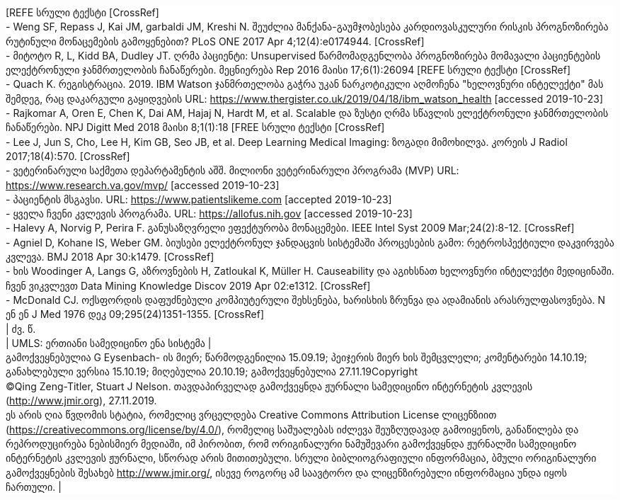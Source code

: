 [REFE სრული ტექსტი [CrossRef]<br/>- Weng SF, Repass J, Kai JM, garbaldi JM, Kreshi N. შეუძლია მანქანა-გაუმჯობესება კარდიოვასკულური რისკის პროგნოზირება რუტინული მონაცემების გამოყენებით? PLoS ONE 2017 Apr 4;12(4):e0174944. [CrossRef]<br/>- მიტოტო R, L, Kidd BA, Dudley JT. ღრმა პაციენტი: Unsupervised წარმომადგენლობა პროგნოზირება მომავალი პაციენტების ელექტრონული ჯანმრთელობის ჩანაწერები. მეცნიერება Rep 2016 მაისი 17;6(1):26094 [REFE სრული ტექსტი [CrossRef]<br/>- Quach K. რეგისტრაცია. 2019. IBM Watson ჯანმრთელობა გაჭრა უკან ნარკოტიკული აღმოჩენა "ხელოვნური ინტელექტი" მას შემდეგ, რაც დაკარგული გაყიდვების URL: https://www.thergister.co.uk/2019/04/18/ibm_watson_health [accessed 2019-10-23]<br/>- Rajkomar A, Oren E, Chen K, Dai AM, Hajaj N, Hardt M, et al. Scalable და ზუსტი ღრმა სწავლის ელექტრონული ჯანმრთელობის ჩანაწერები. NPJ Digitt Med 2018 მაისი 8;1(1):18 [FREE სრული ტექსტი [CrossRef]<br/>- Lee J, Jun S, Cho, Lee H, Kim GB, Seo JB, et al. Deep Learning Medical Imaging: ზოგადი მიმოხილვა. კორეის J Radiol 2017;18(4):570. [CrossRef]<br/>- ვეტერინარული საქმეთა დეპარტამენტის აშშ. მილიონი ვეტერინარული პროგრამა (MVP) URL: https://www.research.va.gov/mvp/ [accessed 2019-10-23]<br/>- პაციენტის მსგავსი. URL: https://www.patientslikeme.com [accepted 2019-10-23]<br/>- ყველა ჩვენი კვლევის პროგრამა. URL: https://allofus.nih.gov [accessed 2019-10-23]<br/>- Halevy A, Norvig P, Perira F. განუსაზღვრელი ეფექტურობა მონაცემები. IEEE Intel Syst 2009 Mar;24(2):8-12. [CrossRef]<br/>- Agniel D, Kohane IS, Weber GM. ბიუსები ელექტრონულ ჯანდაცვის სისტემაში პროცესების გამო: რეტროსპექტიული დაკვირვება კვლევა. BMJ 2018 Apr 30:k1479. [CrossRef]<br/>- ხის Woodinger A, Langs G, აზროვნების H, Zatloukal K, Müller H. Causeability და აგიხსნათ ხელოვნური ინტელექტი მედიცინაში. ჩვენ ვიკვლევთ Data Mining Knowledge Discov 2019 Apr 02:e1312. [CrossRef]<br/>- McDonald CJ. ოქსფორდის დაფუძნებული კომპიუტერული შეხსენება, ხარისხის ზრუნვა და ადამიანის არასრულფასოვნება. N ენ ენ J Med 1976 დეკ 09;295(24)1351-1355. [CrossRef]<br/>&#124; ძვ. წ.<br/>&#124; UMLS: ერთიანი სამედიცინო ენა სისტემა &#124;<br/>გამოქვეყნებულია G Eysenbach- ის მიერ; წარმოდგენილია 15.09.19; პეიჯერის მიერ ხის შემცვლელი; კომენტარები 14.10.19; განახლებული ვერსია 15.10.19; მიღებულია 20.10.19; გამოქვეყნებულია 27.11.19Copyright<br/>©Qing Zeng-Titler, Stuart J Nelson. თავდაპირველად გამოქვეყნდა ჟურნალი სამედიცინო ინტერნეტის კვლევის (http://www.jmir.org), 27.11.2019.<br/>ეს არის ღია წვდომის სტატია, რომელიც ვრცელდება Creative Commons Attribution License ლიცენზიით (https://creativecommons.org/license/by/4.0/), რომელიც საშუალებას იძლევა შეუზღუდავად გამოიყენოს, განაწილება და რეპროდუცირება ნებისმიერ მედიაში, იმ პირობით, რომ ორიგინალური ნამუშევარი გამოქვეყნდა ჟურნალში სამედიცინო ინტერნეტის კვლევის ჟურნალი, სწორად არის მითითებული. სრული ბიბლიოგრაფიული ინფორმაცია, ბმული ორიგინალური გამოქვეყნების შესახებ http://www.jmir.org/, ისევე როგორც ამ საავტორო და ლიცენზირებული ინფორმაცია უნდა იყოს ჩართული. |